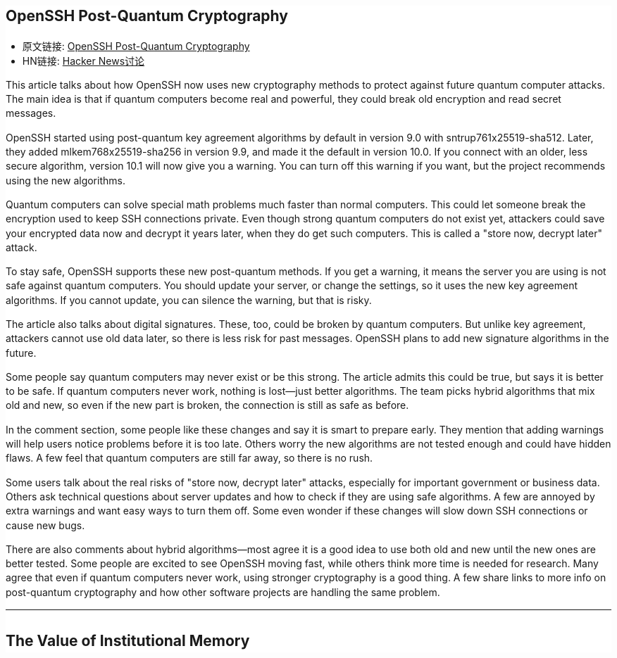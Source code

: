 
## OpenSSH Post-Quantum Cryptography

- 原文链接: [OpenSSH Post-Quantum Cryptography](https://www.openssh.com/pq.html)
- HN链接: [Hacker News讨论](https://news.ycombinator.com/item?id=44863242)

This article talks about how OpenSSH now uses new cryptography methods to protect against future quantum computer attacks. The main idea is that if quantum computers become real and powerful, they could break old encryption and read secret messages.

OpenSSH started using post-quantum key agreement algorithms by default in version 9.0 with sntrup761x25519-sha512. Later, they added mlkem768x25519-sha256 in version 9.9, and made it the default in version 10.0. If you connect with an older, less secure algorithm, version 10.1 will now give you a warning. You can turn off this warning if you want, but the project recommends using the new algorithms.

Quantum computers can solve special math problems much faster than normal computers. This could let someone break the encryption used to keep SSH connections private. Even though strong quantum computers do not exist yet, attackers could save your encrypted data now and decrypt it years later, when they do get such computers. This is called a "store now, decrypt later" attack.

To stay safe, OpenSSH supports these new post-quantum methods. If you get a warning, it means the server you are using is not safe against quantum computers. You should update your server, or change the settings, so it uses the new key agreement algorithms. If you cannot update, you can silence the warning, but that is risky.

The article also talks about digital signatures. These, too, could be broken by quantum computers. But unlike key agreement, attackers cannot use old data later, so there is less risk for past messages. OpenSSH plans to add new signature algorithms in the future.

Some people say quantum computers may never exist or be this strong. The article admits this could be true, but says it is better to be safe. If quantum computers never work, nothing is lost—just better algorithms. The team picks hybrid algorithms that mix old and new, so even if the new part is broken, the connection is still as safe as before.

In the comment section, some people like these changes and say it is smart to prepare early. They mention that adding warnings will help users notice problems before it is too late. Others worry the new algorithms are not tested enough and could have hidden flaws. A few feel that quantum computers are still far away, so there is no rush.

Some users talk about the real risks of "store now, decrypt later" attacks, especially for important government or business data. Others ask technical questions about server updates and how to check if they are using safe algorithms. A few are annoyed by extra warnings and want easy ways to turn them off. Some even wonder if these changes will slow down SSH connections or cause new bugs.

There are also comments about hybrid algorithms—most agree it is a good idea to use both old and new until the new ones are better tested. Some people are excited to see OpenSSH moving fast, while others think more time is needed for research. Many agree that even if quantum computers never work, using stronger cryptography is a good thing. A few share links to more info on post-quantum cryptography and how other software projects are handling the same problem.

---

## The Value of Institutional Memory
